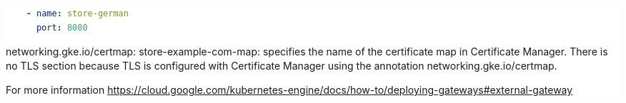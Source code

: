 ```yaml
    - name: store-german
      port: 8080
```
networking.gke.io/certmap: store-example-com-map: specifies the name of the certificate map in Certificate Manager.
There is no TLS section because TLS is configured with Certificate Manager using the annotation networking.gke.io/certmap.

For more information https://cloud.google.com/kubernetes-engine/docs/how-to/deploying-gateways#external-gateway
